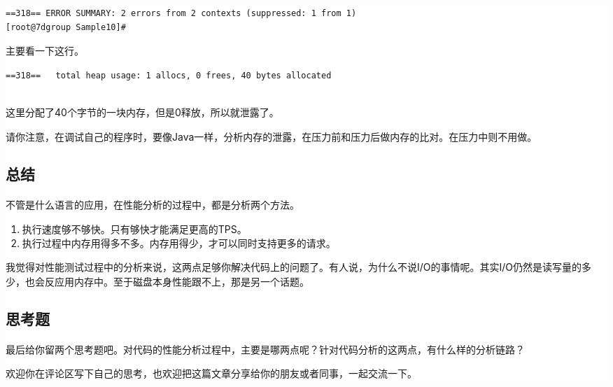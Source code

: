 ```
==318== ERROR SUMMARY: 2 errors from 2 contexts (suppressed: 1 from 1)
[root@7dgroup Sample10]# 

```

主要看一下这行。

```
==318==   total heap usage: 1 allocs, 0 frees, 40 bytes allocated


```

这里分配了40个字节的一块内存，但是0释放，所以就泄露了。

请你注意，在调试自己的程序时，要像Java一样，分析内存的泄露，在压力前和压力后做内存的比对。在压力中则不用做。

## 总结

不管是什么语言的应用，在性能分析的过程中，都是分析两个方法。

1. 执行速度够不够快。只有够快才能满足更高的TPS。
1. 执行过程中内存用得多不多。内存用得少，才可以同时支持更多的请求。

我觉得对性能测试过程中的分析来说，这两点足够你解决代码上的问题了。有人说，为什么不说I/O的事情呢。其实I/O仍然是读写量的多少，也会反应用内存中。至于磁盘本身性能跟不上，那是另一个话题。

## 思考题

最后给你留两个思考题吧。对代码的性能分析过程中，主要是哪两点呢？针对代码分析的这两点，有什么样的分析链路？

欢迎你在评论区写下自己的思考，也欢迎把这篇文章分享给你的朋友或者同事，一起交流一下。
